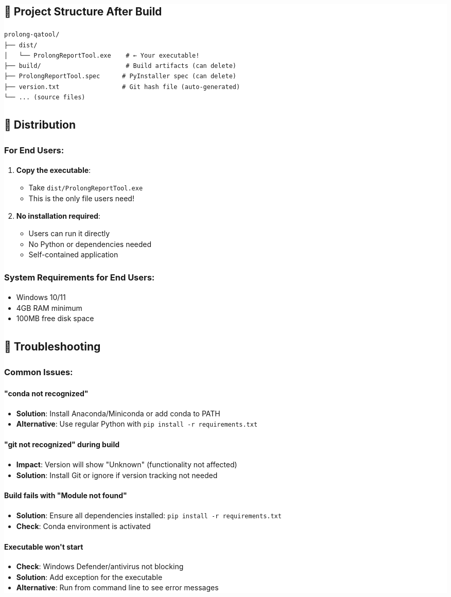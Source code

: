 ## 📁 Project Structure After Build

```
prolong-qatool/
├── dist/
│   └── ProlongReportTool.exe    # ← Your executable!
├── build/                       # Build artifacts (can delete)
├── ProlongReportTool.spec      # PyInstaller spec (can delete)
├── version.txt                 # Git hash file (auto-generated)
└── ... (source files)
```

## 🎯 Distribution

### For End Users:

1. **Copy the executable**:
   - Take `dist/ProlongReportTool.exe`
   - This is the only file users need!

2. **No installation required**:
   - Users can run it directly
   - No Python or dependencies needed
   - Self-contained application

### System Requirements for End Users:
- Windows 10/11
- 4GB RAM minimum
- 100MB free disk space

## 🔧 Troubleshooting

### Common Issues:

#### "conda not recognized"
- **Solution**: Install Anaconda/Miniconda or add conda to PATH
- **Alternative**: Use regular Python with `pip install -r requirements.txt`

#### "git not recognized" during build
- **Impact**: Version will show "Unknown" (functionality not affected)
- **Solution**: Install Git or ignore if version tracking not needed

#### Build fails with "Module not found"
- **Solution**: Ensure all dependencies installed: `pip install -r requirements.txt`
- **Check**: Conda environment is activated

#### Executable won't start
- **Check**: Windows Defender/antivirus not blocking
- **Solution**: Add exception for the executable
- **Alternative**: Run from command line to see error messages
